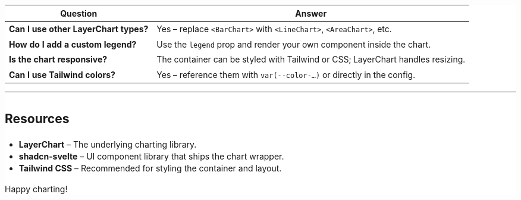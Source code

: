| Question | Answer |
|----------|--------|
| **Can I use other LayerChart types?** | Yes – replace `<BarChart>` with `<LineChart>`, `<AreaChart>`, etc. |
| **How do I add a custom legend?** | Use the `legend` prop and render your own component inside the chart. |
| **Is the chart responsive?** | The container can be styled with Tailwind or CSS; LayerChart handles resizing. |
| **Can I use Tailwind colors?** | Yes – reference them with `var(--color-…)` or directly in the config. |

---

## Resources

* **LayerChart** – The underlying charting library.  
* **shadcn‑svelte** – UI component library that ships the chart wrapper.  
* **Tailwind CSS** – Recommended for styling the container and layout.  

Happy charting!